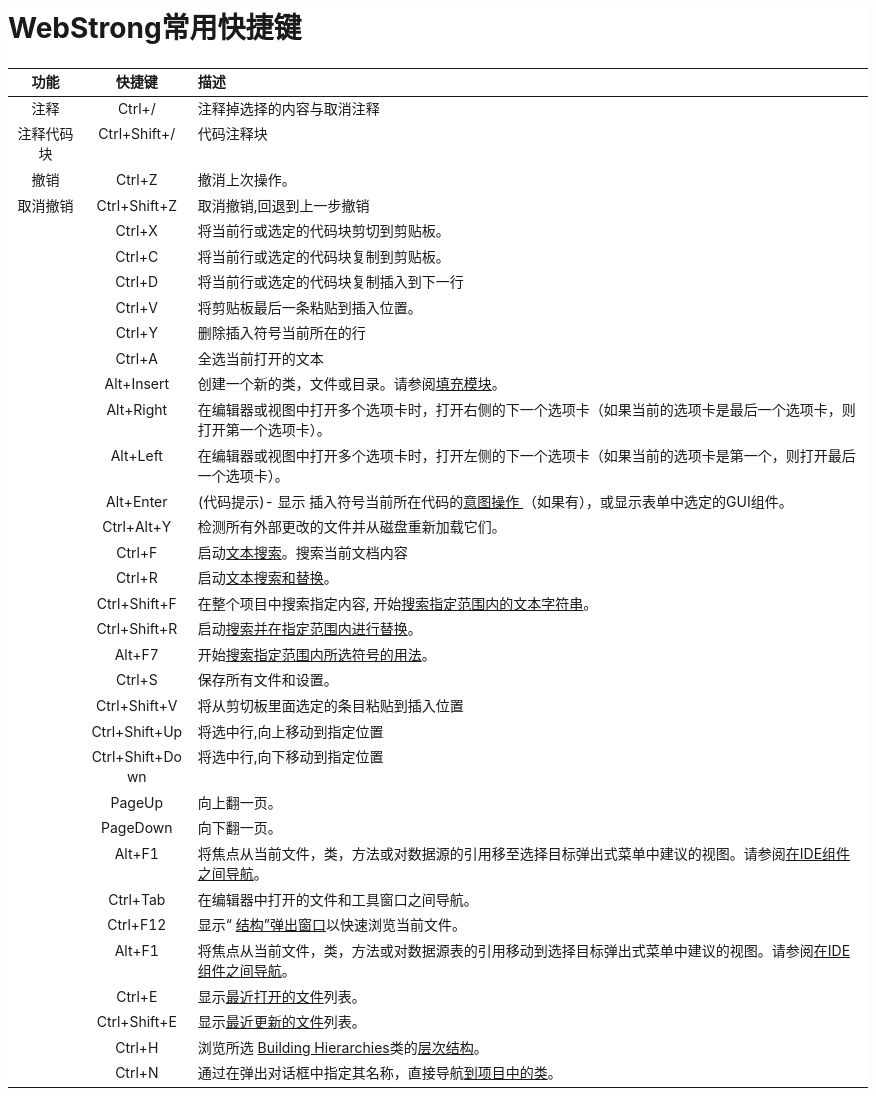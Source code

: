 # WebStrong常用快捷键

|	功能		| 快捷键              | 描述              |
| :---------------: | :-----------------: | :------------------ |
|	注释		|   Ctrl+/     |  注释掉选择的内容与取消注释       |
|	注释代码块	| Ctrl+Shift+/      |    代码注释块    |
|	撤销		| Ctrl+Z | 撤消上次操作。 |
| 取消撤销 	| Ctrl+Shift+Z |    取消撤销,回退到上一步撤销    |
|			| Ctrl+X | 将当前行或选定的代码块剪切到剪贴板。 |
|		| Ctrl+C | 将当前行或选定的代码块复制到剪贴板。 |
|		| Ctrl+D | 将当前行或选定的代码块复制插入到下一行 |
|		| Ctrl+V | 将剪贴板最后一条粘贴到插入位置。 |
|		| Ctrl+Y | 删除插入符号当前所在的行	|
|		| Ctrl+A | 全选当前打开的文本	|
|		| Alt+Insert | 创建一个新的类，文件或目录。请参阅[填充模块](https://www.jetbrains.com/help/webstorm/populating-projects.html)。 |
|		|Alt+Right|在编辑器或视图中打开多个选项卡时，打开右侧的下一个选项卡（如果当前的选项卡是最后一个选项卡，则打开第一个选项卡）。|
|		|Alt+Left|在编辑器或视图中打开多个选项卡时，打开左侧的下一个选项卡（如果当前的选项卡是第一个，则打开最后一个选项卡）。|
|		|Alt+Enter|(代码提示)- 显示 插入符号当前所在代码的[意图操作 ](https://www.jetbrains.com/help/webstorm/intention-actions.html)（如果有），或显示表单中选定的GUI组件。|
|		|Ctrl+Alt+Y|检测所有外部更改的文件并从磁盘重新加载它们。|
|		|Ctrl+F|启动[文本搜索](https://www.jetbrains.com/help/webstorm/finding-and-replacing-text-in-file.html)。搜索当前文档内容|
|		|Ctrl+R|启动[文本搜索和替换](https://www.jetbrains.com/help/webstorm/finding-and-replacing-text-in-file.html)。|
|		|Ctrl+Shift+F|在整个项目中搜索指定内容,  开始[搜索指定范围内的文本字符串](https://www.jetbrains.com/help/webstorm/finding-and-replacing-text-in-project.html)。|
|		|Ctrl+Shift+R|启动[搜索并在指定范围内进行替换](https://www.jetbrains.com/help/webstorm/finding-and-replacing-text-in-project.html)。|
|		|Alt+F7|开始[搜索指定范围内所选符号的用法](https://www.jetbrains.com/help/webstorm/finding-usages-in-project.html)。|
|		| 	Ctrl+S |	保存所有文件和设置。 |
|		| Ctrl+Shift+V | 将从剪切板里面选定的条目粘贴到插入位置 |
|		| Ctrl+Shift+Up | 将选中行,向上移动到指定位置 |
|		| Ctrl+Shift+Down | 将选中行,向下移动到指定位置 |
|		| PageUp | 向上翻一页。 |
|		| PageDown | 向下翻一页。 |
|		| Alt+F1 | 将焦点从当前文件，类，方法或对数据源的引用移至选择目标弹出式菜单中建议的视图。请参阅[在IDE组件之间导航](https://www.jetbrains.com/help/webstorm/navigating-between-ide-components.html)。 |
|		|Ctrl+Tab|在编辑器中打开的文件和工具窗口之间导航。|
|		|Ctrl+F12|显示“ [结构”弹出窗口](https://www.jetbrains.com/help/webstorm/navigating-with-structure-views.html)以快速浏览当前文件。|
|		|Alt+F1|将焦点从当前文件，类，方法或对数据源表的引用移动到选择目标弹出式菜单中建议的视图。请参阅[在IDE组件之间导航](https://www.jetbrains.com/help/webstorm/navigating-between-ide-components.html)。|
|		|Ctrl+E|显示[最近打开的文件](https://www.jetbrains.com/help/webstorm/navigating-to-recent-file.html)列表。|
|		|Ctrl+Shift+E|显示[最近更新的文件](https://www.jetbrains.com/help/webstorm/navigating-to-recent-file.html)列表。|
|		|Ctrl+H|浏览所选 [Building Hierarchies](https://www.jetbrains.com/help/webstorm/building-hierarchies.html)类的[层次结构](https://www.jetbrains.com/help/webstorm/building-hierarchies.html)。|
|		|Ctrl+N|通过在弹出对话框中指定其名称，直接导航[到项目中的类](https://www.jetbrains.com/help/webstorm/navigating-to-class-file-or-symbol-by-name.html)。|